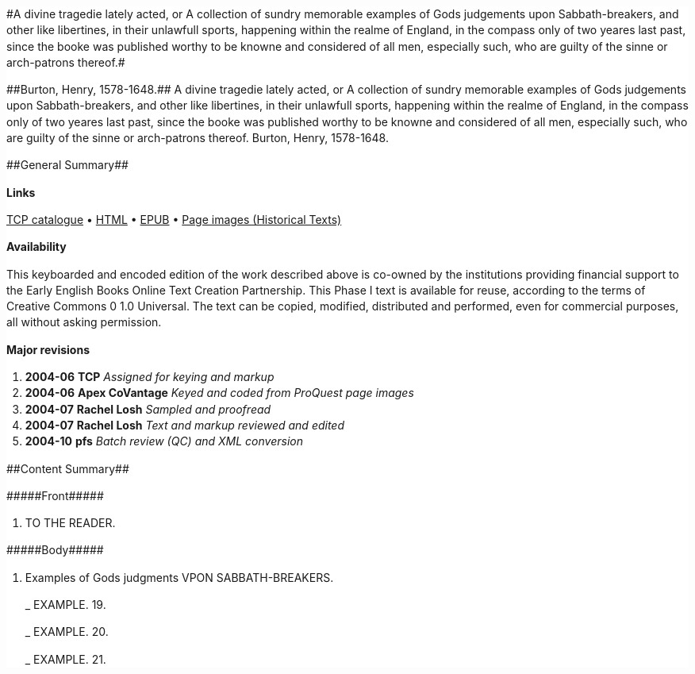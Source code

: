 #A divine tragedie lately acted, or A collection of sundry memorable examples of Gods judgements upon Sabbath-breakers, and other like libertines, in their unlawfull sports, happening within the realme of England, in the compass only of two yeares last past, since the booke was published worthy to be knowne and considered of all men, especially such, who are guilty of the sinne or arch-patrons thereof.#

##Burton, Henry, 1578-1648.##
A divine tragedie lately acted, or A collection of sundry memorable examples of Gods judgements upon Sabbath-breakers, and other like libertines, in their unlawfull sports, happening within the realme of England, in the compass only of two yeares last past, since the booke was published worthy to be knowne and considered of all men, especially such, who are guilty of the sinne or arch-patrons thereof.
Burton, Henry, 1578-1648.

##General Summary##

**Links**

[TCP catalogue](http://www.ota.ox.ac.uk/tcp/)  • 
[HTML](http://tei.it.ox.ac.uk/tcp/Texts-HTML/free/A17/A17298.html)  • 
[EPUB](http://tei.it.ox.ac.uk/tcp/Texts-EPUB/free/A17/A17298.epub) • 
[Page images (Historical Texts)](https://data.historicaltexts.jisc.ac.uk/view?pubId=eebo-99850498e&pageId=eebo-99850498e-15706-1)

**Availability**

This keyboarded and encoded edition of the
	       work described above is co-owned by the institutions
	       providing financial support to the Early English Books
	       Online Text Creation Partnership. This Phase I text is
	       available for reuse, according to the terms of Creative
	       Commons 0 1.0 Universal. The text can be copied,
	       modified, distributed and performed, even for
	       commercial purposes, all without asking permission.

**Major revisions**

1. __2004-06__ __TCP__ *Assigned for keying and markup*
1. __2004-06__ __Apex CoVantage__ *Keyed and coded from ProQuest page images*
1. __2004-07__ __Rachel Losh__ *Sampled and proofread*
1. __2004-07__ __Rachel Losh__ *Text and markup reviewed and edited*
1. __2004-10__ __pfs__ *Batch review (QC) and XML conversion*

##Content Summary##

#####Front#####

1. TO THE READER.

#####Body#####

1. Examples of Gods judgments VPON SABBATH-BREAKERS.

    _ EXAMPLE. 19.

    _ EXAMPLE. 20.

    _ EXAMPLE. 21.
